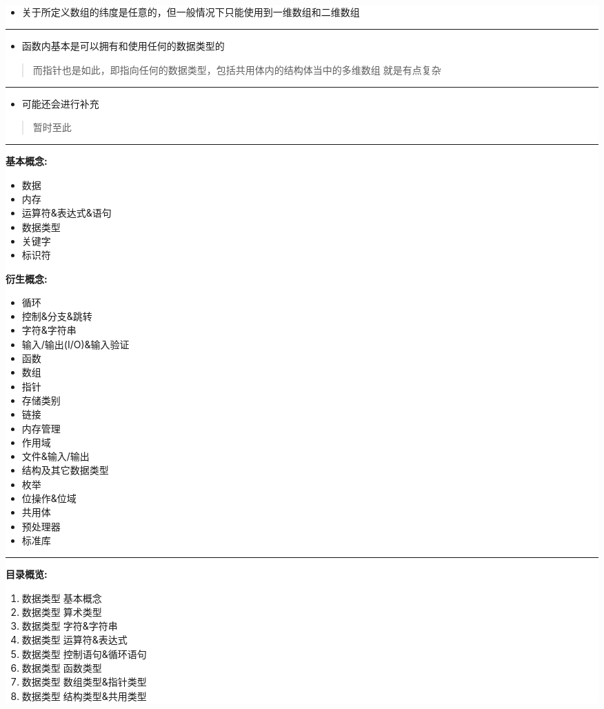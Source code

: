 * 关于所定义数组的纬度是任意的，但一般情况下只能使用到一维数组和二维数组

---

* 函数内基本是可以拥有和使用任何的数据类型的
> 而指针也是如此，即指向任何的数据类型，包括共用体内的结构体当中的多维数组
> 就是有点复杂

---

* 可能还会进行补充
> 暂时至此

---

**基本概念:**

* 数据
* 内存
* 运算符&表达式&语句
* 数据类型
* 关键字
* 标识符

**衍生概念:**

* 循环
* 控制&分支&跳转
* 字符&字符串
* 输入/输出(I/O)&输入验证
* 函数
* 数组
* 指针
* 存储类别
* 链接
* 内存管理
* 作用域
* 文件&输入/输出
* 结构及其它数据类型
* 枚举
* 位操作&位域
* 共用体
* 预处理器
* 标准库

---

**目录概览:**

1. 数据类型 基本概念
2. 数据类型 算术类型
3. 数据类型 字符&字符串
4. 数据类型 运算符&表达式
5. 数据类型 控制语句&循环语句
6. 数据类型 函数类型
7. 数据类型 数组类型&指针类型
8. 数据类型 结构类型&共用类型
